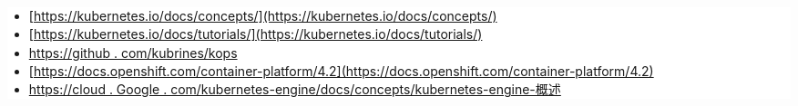 *   [https://kubernetes.io/docs/concepts/](https://kubernetes.io/docs/concepts/)
*   [https://kubernetes.io/docs/tutorials/](https://kubernetes.io/docs/tutorials/)
*   [https://github . com/kubrines/kops](https://github.com/kubernetes/kops)
*   [https://docs.openshift.com/container-platform/4.2](https://docs.openshift.com/container-platform/4.2)
*   [https://cloud . Google . com/kubernetes-engine/docs/concepts/kubernetes-engine-概述](https://cloud.google.com/kubernetes-engine/docs/concepts/kubernetes-engine-overview)